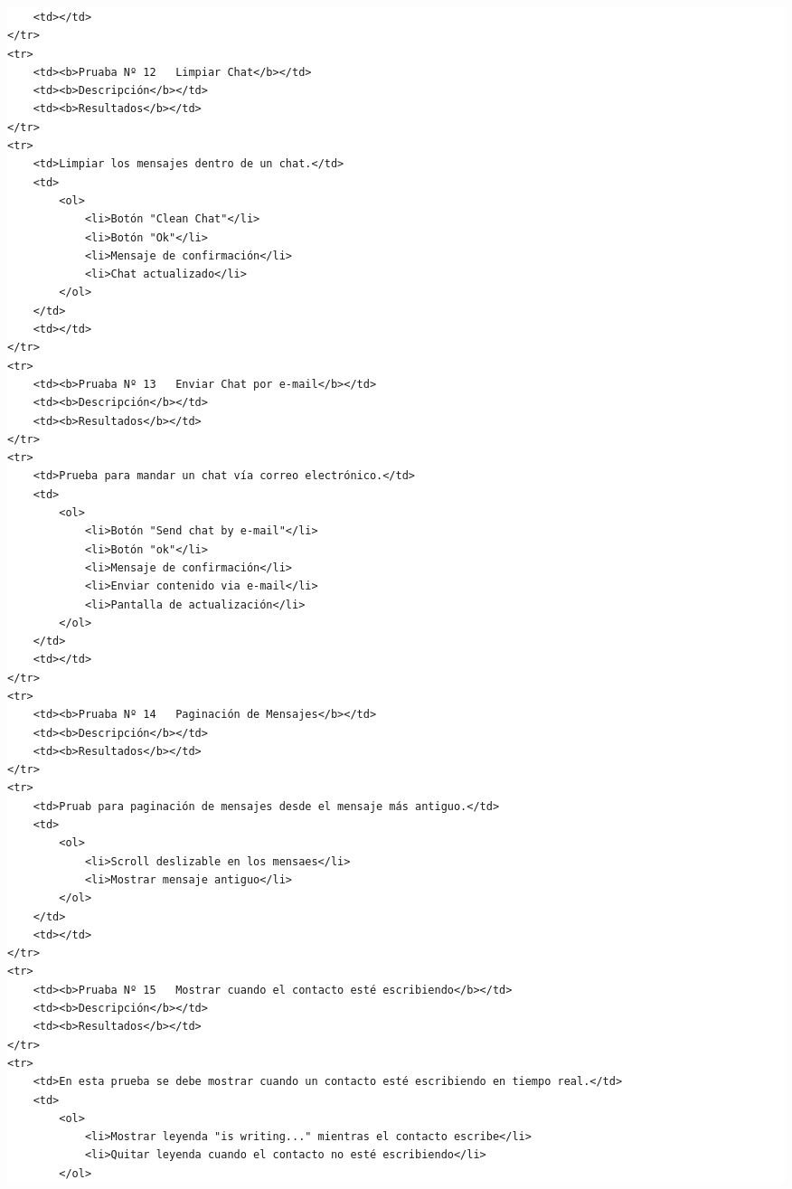 		<td></td>
	</tr>
	<tr>
		<td><b>Pruaba Nº 12   Limpiar Chat</b></td>
		<td><b>Descripción</b></td>
		<td><b>Resultados</b></td>
	</tr>
	<tr>
		<td>Limpiar los mensajes dentro de un chat.</td>
		<td>
			<ol>
				<li>Botón "Clean Chat"</li>
				<li>Botón "Ok"</li>
				<li>Mensaje de confirmación</li>
				<li>Chat actualizado</li>
			</ol>
		</td>
		<td></td>
	</tr>
	<tr>
		<td><b>Pruaba Nº 13   Enviar Chat por e-mail</b></td>
		<td><b>Descripción</b></td>
		<td><b>Resultados</b></td>
	</tr>
	<tr>
		<td>Prueba para mandar un chat vía correo electrónico.</td>
		<td>
			<ol>
				<li>Botón "Send chat by e-mail"</li>
				<li>Botón "ok"</li>
				<li>Mensaje de confirmación</li>
				<li>Enviar contenido via e-mail</li>
				<li>Pantalla de actualización</li>
			</ol>
		</td>
		<td></td>
	</tr>
	<tr>
		<td><b>Pruaba Nº 14   Paginación de Mensajes</b></td>
		<td><b>Descripción</b></td>
		<td><b>Resultados</b></td>
	</tr>
	<tr>
		<td>Pruab para paginación de mensajes desde el mensaje más antiguo.</td>
		<td>
			<ol>
				<li>Scroll deslizable en los mensaes</li>
				<li>Mostrar mensaje antiguo</li>
			</ol>
		</td>
		<td></td>
	</tr>
	<tr>
		<td><b>Pruaba Nº 15   Mostrar cuando el contacto esté escribiendo</b></td>
		<td><b>Descripción</b></td>
		<td><b>Resultados</b></td>
	</tr>
	<tr>
		<td>En esta prueba se debe mostrar cuando un contacto esté escribiendo en tiempo real.</td>
		<td>
			<ol>
				<li>Mostrar leyenda "is writing..." mientras el contacto escribe</li>
				<li>Quitar leyenda cuando el contacto no esté escribiendo</li>
			</ol>
